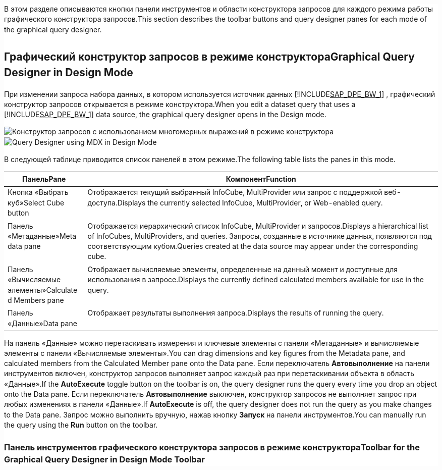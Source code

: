  <span data-ttu-id="5668a-108">В этом разделе описываются кнопки панели инструментов и области конструктора запросов для каждого режима работы графического конструктора запросов.</span><span class="sxs-lookup"><span data-stu-id="5668a-108">This section describes the toolbar buttons and query designer panes for each mode of the graphical query designer.</span></span>

## <a name="graphical-query-designer-in-design-mode"></a><span data-ttu-id="5668a-109">Графический конструктор запросов в режиме конструктора</span><span class="sxs-lookup"><span data-stu-id="5668a-109">Graphical Query Designer in Design Mode</span></span>
 <span data-ttu-id="5668a-110">При изменении запроса набора данных, в котором используется источник данных [!INCLUDE[SAP_DPE_BW_1](../includes/sap-dpe-bw-1-md.md)] , графический конструктор запросов открывается в режиме конструктора.</span><span class="sxs-lookup"><span data-stu-id="5668a-110">When you edit a dataset query that uses a [!INCLUDE[SAP_DPE_BW_1](../includes/sap-dpe-bw-1-md.md)] data source, the graphical query designer opens in the Design mode.</span></span>

 <span data-ttu-id="5668a-111">![Конструктор запросов с использованием многомерных выражений в режиме конструктора](media/rsqd-dssapbw-mdx-designmode.gif "Конструктор запросов с использованием многомерных выражений в режиме конструктора")</span><span class="sxs-lookup"><span data-stu-id="5668a-111">![Query Designer using MDX in Design Mode](media/rsqd-dssapbw-mdx-designmode.gif "Query Designer using MDX in Design Mode")</span></span>

 <span data-ttu-id="5668a-112">В следующей таблице приводится список панелей в этом режиме.</span><span class="sxs-lookup"><span data-stu-id="5668a-112">The following table lists the panes in this mode.</span></span>

|<span data-ttu-id="5668a-113">Панель</span><span class="sxs-lookup"><span data-stu-id="5668a-113">Pane</span></span>|<span data-ttu-id="5668a-114">Компонент</span><span class="sxs-lookup"><span data-stu-id="5668a-114">Function</span></span>|
|----------|--------------|
|<span data-ttu-id="5668a-115">Кнопка «Выбрать куб»</span><span class="sxs-lookup"><span data-stu-id="5668a-115">Select Cube button</span></span>|<span data-ttu-id="5668a-116">Отображается текущий выбранный InfoCube, MultiProvider или запрос с поддержкой веб-доступа.</span><span class="sxs-lookup"><span data-stu-id="5668a-116">Displays the currently selected InfoCube, MultiProvider, or Web-enabled query.</span></span>|
|<span data-ttu-id="5668a-117">Панель «Метаданные»</span><span class="sxs-lookup"><span data-stu-id="5668a-117">Metadata pane</span></span>|<span data-ttu-id="5668a-118">Отображается иерархический список InfoCube, MultiProvider и запросов.</span><span class="sxs-lookup"><span data-stu-id="5668a-118">Displays a hierarchical list of InfoCubes, MultiProviders, and queries.</span></span> <span data-ttu-id="5668a-119">Запросы, созданные в источнике данных, появляются под соответствующим кубом.</span><span class="sxs-lookup"><span data-stu-id="5668a-119">Queries created at the data source may appear under the corresponding cube.</span></span>|
|<span data-ttu-id="5668a-120">Панель «Вычисляемые элементы»</span><span class="sxs-lookup"><span data-stu-id="5668a-120">Calculated Members pane</span></span>|<span data-ttu-id="5668a-121">Отображает вычисляемые элементы, определенные на данный момент и доступные для использования в запросе.</span><span class="sxs-lookup"><span data-stu-id="5668a-121">Displays the currently defined calculated members available for use in the query.</span></span>|
|<span data-ttu-id="5668a-122">Панель «Данные»</span><span class="sxs-lookup"><span data-stu-id="5668a-122">Data pane</span></span>|<span data-ttu-id="5668a-123">Отображает результаты выполнения запроса.</span><span class="sxs-lookup"><span data-stu-id="5668a-123">Displays the results of running the query.</span></span>|

 <span data-ttu-id="5668a-124">На панель «Данные» можно перетаскивать измерения и ключевые элементы с панели «Метаданные» и вычисляемые элементы с панели «Вычисляемые элементы».</span><span class="sxs-lookup"><span data-stu-id="5668a-124">You can drag dimensions and key figures from the Metadata pane, and calculated members from the Calculated Member pane onto the Data pane.</span></span> <span data-ttu-id="5668a-125">Если переключатель **Автовыполнение** на панели инструментов включен, конструктор запросов выполняет запрос каждый раз при перетаскивании объекта в область «Данные».</span><span class="sxs-lookup"><span data-stu-id="5668a-125">If the **AutoExecute** toggle button on the toolbar is on, the query designer runs the query every time you drop an object onto the Data pane.</span></span> <span data-ttu-id="5668a-126">Если переключатель **Автовыполнение** выключен, конструктор запросов не выполняет запрос при любых изменениях в панели «Данные».</span><span class="sxs-lookup"><span data-stu-id="5668a-126">If **AutoExecute** is off, the query designer does not run the query as you make changes to the Data pane.</span></span> <span data-ttu-id="5668a-127">Запрос можно выполнить вручную, нажав кнопку **Запуск** на панели инструментов.</span><span class="sxs-lookup"><span data-stu-id="5668a-127">You can manually run the query using the **Run** button on the toolbar.</span></span>

### <a name="toolbar-for-the-graphical-query-designer-in-design-mode-toolbar"></a><span data-ttu-id="5668a-128">Панель инструментов графического конструктора запросов в режиме конструктора</span><span class="sxs-lookup"><span data-stu-id="5668a-128">Toolbar for the Graphical Query Designer in Design Mode Toolbar</span></span>